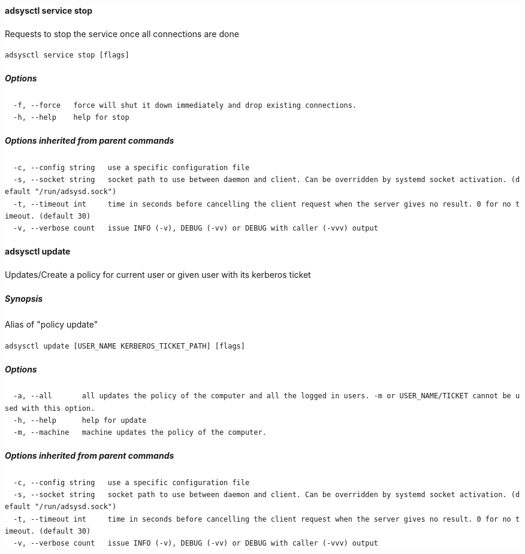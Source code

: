 #### adsysctl service stop

Requests to stop the service once all connections are done

```
adsysctl service stop [flags]
```

##### Options

```
  -f, --force   force will shut it down immediately and drop existing connections.
  -h, --help    help for stop
```

##### Options inherited from parent commands

```
  -c, --config string   use a specific configuration file
  -s, --socket string   socket path to use between daemon and client. Can be overridden by systemd socket activation. (default "/run/adsysd.sock")
  -t, --timeout int     time in seconds before cancelling the client request when the server gives no result. 0 for no timeout. (default 30)
  -v, --verbose count   issue INFO (-v), DEBUG (-vv) or DEBUG with caller (-vvv) output
```

#### adsysctl update

Updates/Create a policy for current user or given user with its kerberos ticket

##### Synopsis

Alias of "policy update"

```
adsysctl update [USER_NAME KERBEROS_TICKET_PATH] [flags]
```

##### Options

```
  -a, --all       all updates the policy of the computer and all the logged in users. -m or USER_NAME/TICKET cannot be used with this option.
  -h, --help      help for update
  -m, --machine   machine updates the policy of the computer.
```

##### Options inherited from parent commands

```
  -c, --config string   use a specific configuration file
  -s, --socket string   socket path to use between daemon and client. Can be overridden by systemd socket activation. (default "/run/adsysd.sock")
  -t, --timeout int     time in seconds before cancelling the client request when the server gives no result. 0 for no timeout. (default 30)
  -v, --verbose count   issue INFO (-v), DEBUG (-vv) or DEBUG with caller (-vvv) output
```
